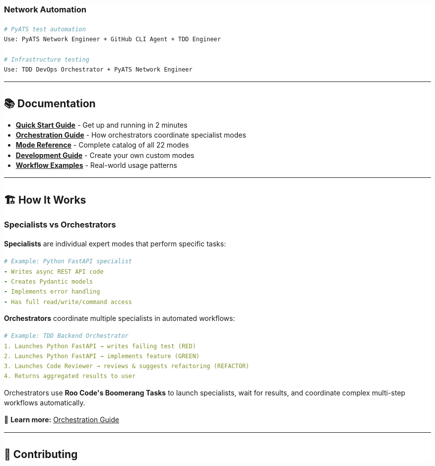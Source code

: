 ### Network Automation
```bash
# PyATS test automation
Use: PyATS Network Engineer + GitHub CLI Agent + TDD Engineer

# Infrastructure testing
Use: TDD DevOps Orchestrator + PyATS Network Engineer
```

---

## 📚 Documentation

- **[Quick Start Guide](./QUICKSTART.md)** - Get up and running in 2 minutes
- **[Orchestration Guide](./docs/ORCHESTRATION_GUIDE.md)** - How orchestrators coordinate specialist modes
- **[Mode Reference](./docs/MODE_REFERENCE.md)** - Complete catalog of all 22 modes
- **[Development Guide](./docs/DEVELOPMENT.md)** - Create your own custom modes
- **[Workflow Examples](./examples/)** - Real-world usage patterns

---

## 🏗️ How It Works

### Specialists vs Orchestrators

**Specialists** are individual expert modes that perform specific tasks:
```yaml
# Example: Python FastAPI specialist
- Writes async REST API code
- Creates Pydantic models
- Implements error handling
- Has full read/write/command access
```

**Orchestrators** coordinate multiple specialists in automated workflows:
```yaml
# Example: TDD Backend Orchestrator
1. Launches Python FastAPI → writes failing test (RED)
2. Launches Python FastAPI → implements feature (GREEN)
3. Launches Code Reviewer → reviews & suggests refactoring (REFACTOR)
4. Returns aggregated results to user
```

Orchestrators use **Roo Code's Boomerang Tasks** to launch specialists, wait for results, and coordinate complex multi-step workflows automatically.

📖 **Learn more:** [Orchestration Guide](./docs/ORCHESTRATION_GUIDE.md)

---

## 🤝 Contributing
